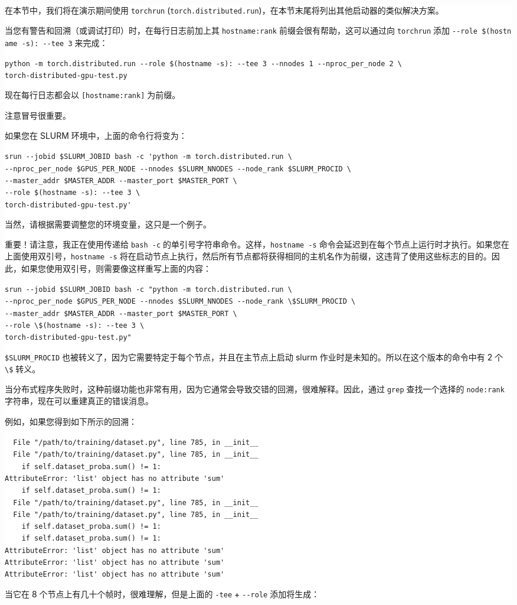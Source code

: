 在本节中，我们将在演示期间使用 `torchrun` (`torch.distributed.run`)，在本节末尾将列出其他启动器的类似解决方案。

当您有警告和回溯（或调试打印）时，在每行日志前加上其 `hostname:rank` 前缀会很有帮助，这可以通过向 `torchrun` 添加 `--role $(hostname -s): --tee 3` 来完成：

```
python -m torch.distributed.run --role $(hostname -s): --tee 3 --nnodes 1 --nproc_per_node 2 \
torch-distributed-gpu-test.py
```

现在每行日志都会以 `[hostname:rank]` 为前缀。

注意冒号很重要。

如果您在 SLURM 环境中，上面的命令行将变为：

```
srun --jobid $SLURM_JOBID bash -c 'python -m torch.distributed.run \
--nproc_per_node $GPUS_PER_NODE --nnodes $SLURM_NNODES --node_rank $SLURM_PROCID \
--master_addr $MASTER_ADDR --master_port $MASTER_PORT \
--role $(hostname -s): --tee 3 \
torch-distributed-gpu-test.py'
```

当然，请根据需要调整您的环境变量，这只是一个例子。

重要！请注意，我正在使用传递给 `bash -c` 的单引号字符串命令。这样，`hostname -s` 命令会延迟到在每个节点上运行时才执行。如果您在上面使用双引号，`hostname -s` 将在启动节点上执行，然后所有节点都将获得相同的主机名作为前缀，这违背了使用这些标志的目的。因此，如果您使用双引号，则需要像这样重写上面的内容：

```
srun --jobid $SLURM_JOBID bash -c "python -m torch.distributed.run \
--nproc_per_node $GPUS_PER_NODE --nnodes $SLURM_NNODES --node_rank \$SLURM_PROCID \
--master_addr $MASTER_ADDR --master_port $MASTER_PORT \
--role \$(hostname -s): --tee 3 \
torch-distributed-gpu-test.py"
```

`$SLURM_PROCID` 也被转义了，因为它需要特定于每个节点，并且在主节点上启动 slurm 作业时是未知的。所以在这个版本的命令中有 2 个 `\$` 转义。

当分布式程序失败时，这种前缀功能也非常有用，因为它通常会导致交错的回溯，很难解释。因此，通过 `grep` 查找一个选择的 `node:rank` 字符串，现在可以重建真正的错误消息。

例如，如果您得到如下所示的回溯：

```
  File "/path/to/training/dataset.py", line 785, in __init__
  File "/path/to/training/dataset.py", line 785, in __init__
    if self.dataset_proba.sum() != 1:
AttributeError: 'list' object has no attribute 'sum'
    if self.dataset_proba.sum() != 1:
  File "/path/to/training/dataset.py", line 785, in __init__
  File "/path/to/training/dataset.py", line 785, in __init__
    if self.dataset_proba.sum() != 1:
    if self.dataset_proba.sum() != 1:
AttributeError: 'list' object has no attribute 'sum'
AttributeError: 'list' object has no attribute 'sum'
AttributeError: 'list' object has no attribute 'sum'
```

当它在 8 个节点上有几十个帧时，很难理解，但是上面的 `-tee` + `--role` 添加将生成：
